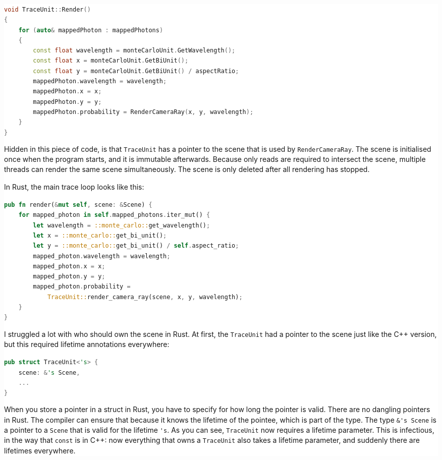 ```cpp
void TraceUnit::Render()
{
    for (auto& mappedPhoton : mappedPhotons)
    {
        const float wavelength = monteCarloUnit.GetWavelength();
        const float x = monteCarloUnit.GetBiUnit();
        const float y = monteCarloUnit.GetBiUnit() / aspectRatio;
        mappedPhoton.wavelength = wavelength;
        mappedPhoton.x = x;
        mappedPhoton.y = y;
        mappedPhoton.probability = RenderCameraRay(x, y, wavelength);
    }
}
```

Hidden in this piece of code, is that `TraceUnit` has a pointer to the scene
that is used by `RenderCameraRay`.
The scene is initialised once when the program starts, and it is immutable afterwards.
Because only reads are required to intersect the scene,
multiple threads can render the same scene simultaneously.
The scene is only deleted after all rendering has stopped.

In Rust, the main trace loop looks like this:

```rust
pub fn render(&mut self, scene: &Scene) {
    for mapped_photon in self.mapped_photons.iter_mut() {
        let wavelength = ::monte_carlo::get_wavelength();
        let x = ::monte_carlo::get_bi_unit();
        let y = ::monte_carlo::get_bi_unit() / self.aspect_ratio;
        mapped_photon.wavelength = wavelength;
        mapped_photon.x = x;
        mapped_photon.y = y;
        mapped_photon.probability =
            TraceUnit::render_camera_ray(scene, x, y, wavelength);
    }
}
```

I struggled a lot with who should own the scene in Rust.
At first, the `TraceUnit` had a pointer to the scene just like the C++ version,
but this required lifetime annotations everywhere:

```rust
pub struct TraceUnit<'s> {
    scene: &'s Scene,
    ...
}
```

When you store a pointer in a struct in Rust,
you have to specify for how long the pointer is valid.
There are no dangling pointers in Rust.
The compiler can ensure that because it knows the lifetime of the pointee, which is part of the type.
The type `&'s Scene` is a pointer to a `Scene` that is valid for the lifetime `'s`.
As you can see, `TraceUnit` now requires a lifetime parameter.
This is infectious, in the way that `const` is in C++: now everything that owns a `TraceUnit`
also takes a lifetime parameter, and suddenly there are lifetimes everywhere.
